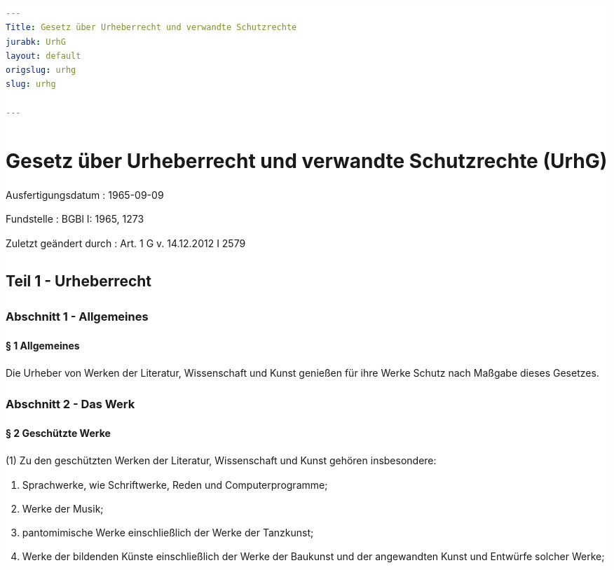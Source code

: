 ```yaml
---
Title: Gesetz über Urheberrecht und verwandte Schutzrechte
jurabk: UrhG
layout: default
origslug: urhg
slug: urhg

---
```


# Gesetz über Urheberrecht und verwandte Schutzrechte (UrhG)

Ausfertigungsdatum
:   1965-09-09

Fundstelle
:   BGBl I: 1965, 1273

Zuletzt geändert durch
:   Art. 1 G v. 14.12.2012 I 2579


## Teil 1 - Urheberrecht



### Abschnitt 1 - Allgemeines



#### § 1 Allgemeines

Die Urheber von Werken der Literatur, Wissenschaft und Kunst genießen
für ihre Werke Schutz nach Maßgabe dieses Gesetzes.


### Abschnitt 2 - Das Werk



#### § 2 Geschützte Werke

(1) Zu den geschützten Werken der Literatur, Wissenschaft und Kunst
gehören insbesondere:

1.  Sprachwerke, wie Schriftwerke, Reden und Computerprogramme;


2.  Werke der Musik;


3.  pantomimische Werke einschließlich der Werke der Tanzkunst;


4.  Werke der bildenden Künste einschließlich der Werke der Baukunst und
    der angewandten Kunst und Entwürfe solcher Werke;
